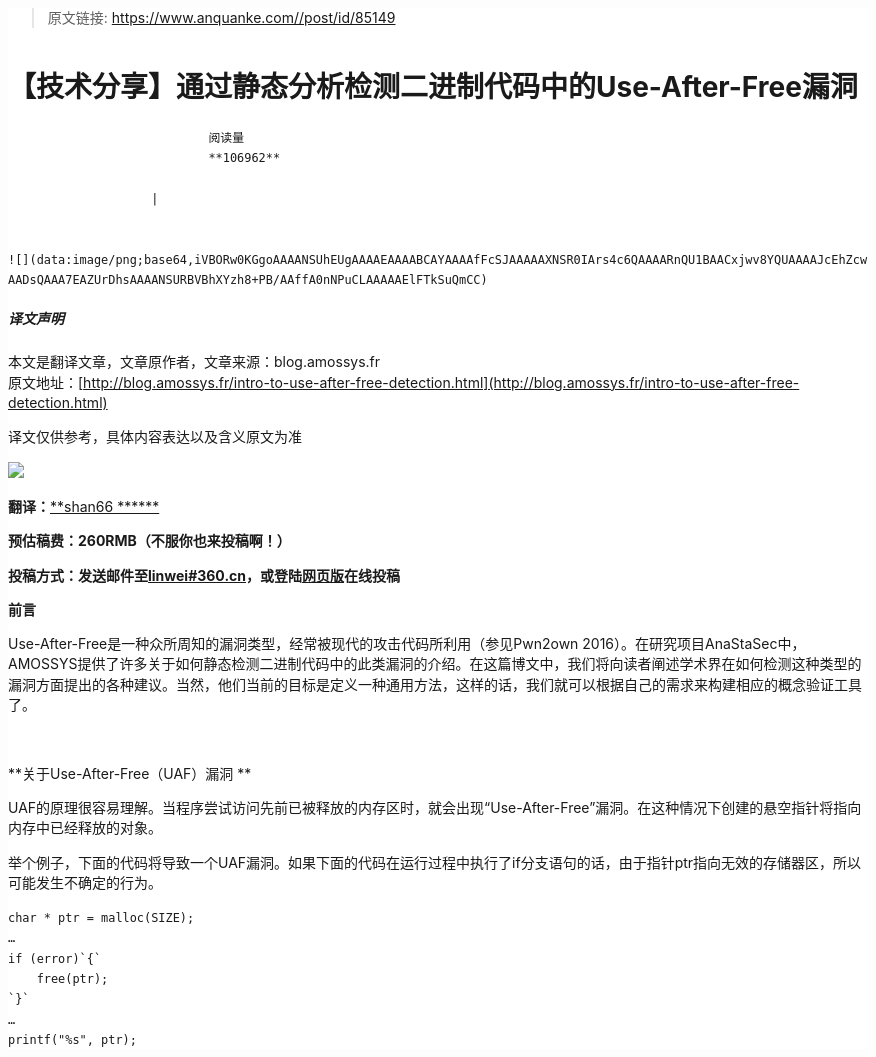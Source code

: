 > 原文链接: https://www.anquanke.com//post/id/85149 


# 【技术分享】通过静态分析检测二进制代码中的Use-After-Free漏洞


                                阅读量   
                                **106962**
                            
                        |
                        
                                                                                                                                    ![](data:image/png;base64,iVBORw0KGgoAAAANSUhEUgAAAAEAAAABCAYAAAAfFcSJAAAAAXNSR0IArs4c6QAAAARnQU1BAACxjwv8YQUAAAAJcEhZcwAADsQAAA7EAZUrDhsAAAANSURBVBhXYzh8+PB/AAffA0nNPuCLAAAAAElFTkSuQmCC)
                                                                                            



##### 译文声明

本文是翻译文章，文章原作者，文章来源：blog.amossys.fr
                                <br>原文地址：[http://blog.amossys.fr/intro-to-use-after-free-detection.html](http://blog.amossys.fr/intro-to-use-after-free-detection.html)

译文仅供参考，具体内容表达以及含义原文为准

**[![](https://p5.ssl.qhimg.com/t01b48dd563c234c3fc.jpg)](https://p5.ssl.qhimg.com/t01b48dd563c234c3fc.jpg)**

**翻译：**[**shan66 ******](http://bobao.360.cn/member/contribute?uid=2522399780)

**预估稿费：260RMB（不服你也来投稿啊！）**

**<strong><strong>投稿方式：发送邮件至**[**linwei#360.cn**](mailto:linwei@360.cn)**，或登陆**[**网页版**](http://bobao.360.cn/contribute/index)**在线投稿**</strong></strong>



**前言**

Use-After-Free是一种众所周知的漏洞类型，经常被现代的攻击代码所利用（参见Pwn2own 2016）。在研究项目AnaStaSec中，AMOSSYS提供了许多关于如何静态检测二进制代码中的此类漏洞的介绍。在这篇博文中，我们将向读者阐述学术界在如何检测这种类型的漏洞方面提出的各种建议。当然，他们当前的目标是定义一种通用方法，这样的话，我们就可以根据自己的需求来构建相应的概念验证工具了。

<br>

**关于Use-After-Free（UAF）漏洞 **

UAF的原理很容易理解。当程序尝试访问先前已被释放的内存区时，就会出现“Use-After-Free”漏洞。在这种情况下创建的悬空指针将指向内存中已经释放的对象。

举个例子，下面的代码将导致一个UAF漏洞。如果下面的代码在运行过程中执行了if分支语句的话，由于指针ptr指向无效的存储器区，所以可能发生不确定的行为。



```
char * ptr = malloc(SIZE);
…
if (error)`{`
    free(ptr);
`}`
…
printf("%s", ptr);
```
